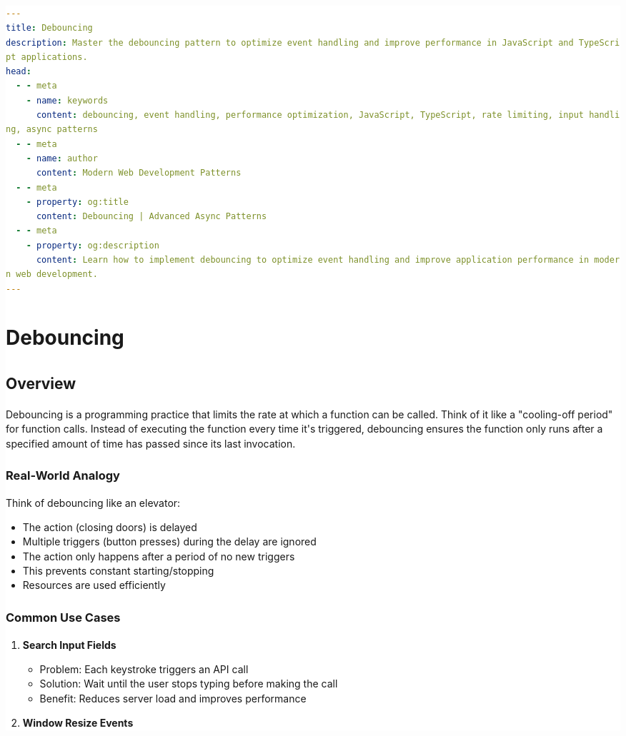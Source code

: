 ```yaml
---
title: Debouncing
description: Master the debouncing pattern to optimize event handling and improve performance in JavaScript and TypeScript applications.
head:
  - - meta
    - name: keywords
      content: debouncing, event handling, performance optimization, JavaScript, TypeScript, rate limiting, input handling, async patterns
  - - meta
    - name: author
      content: Modern Web Development Patterns
  - - meta
    - property: og:title
      content: Debouncing | Advanced Async Patterns
  - - meta
    - property: og:description
      content: Learn how to implement debouncing to optimize event handling and improve application performance in modern web development.
---
```


# Debouncing

## Overview

Debouncing is a programming practice that limits the rate at which a function can be called. Think of it like a "cooling-off period" for function calls. Instead of executing the function every time it's triggered, debouncing ensures the function only runs after a specified amount of time has passed since its last invocation.

### Real-World Analogy

Think of debouncing like an elevator:

- The action (closing doors) is delayed
- Multiple triggers (button presses) during the delay are ignored
- The action only happens after a period of no new triggers
- This prevents constant starting/stopping
- Resources are used efficiently

### Common Use Cases

1. **Search Input Fields**

   - Problem: Each keystroke triggers an API call
   - Solution: Wait until the user stops typing before making the call
   - Benefit: Reduces server load and improves performance

2. **Window Resize Events**
